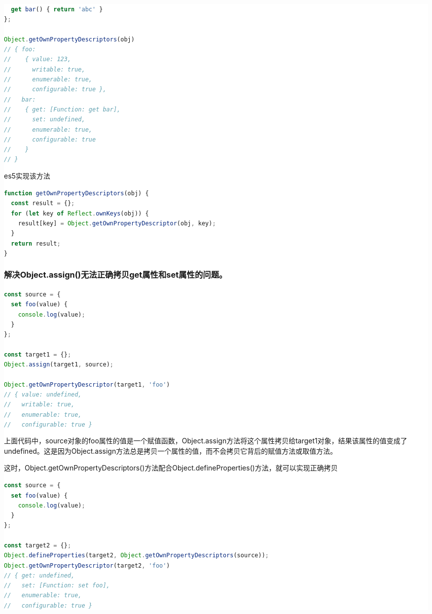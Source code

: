 ```js
  get bar() { return 'abc' }
};

Object.getOwnPropertyDescriptors(obj)
// { foo:
//    { value: 123,
//      writable: true,
//      enumerable: true,
//      configurable: true },
//   bar:
//    { get: [Function: get bar],
//      set: undefined,
//      enumerable: true,
//      configurable: true 
//    } 
// }
```

es5实现该方法
```js
function getOwnPropertyDescriptors(obj) {
  const result = {};
  for (let key of Reflect.ownKeys(obj)) {
    result[key] = Object.getOwnPropertyDescriptor(obj, key);
  }
  return result;
}
```

### 解决Object.assign()无法正确拷贝get属性和set属性的问题。
```js
const source = {
  set foo(value) {
    console.log(value);
  }
};

const target1 = {};
Object.assign(target1, source);

Object.getOwnPropertyDescriptor(target1, 'foo')
// { value: undefined,
//   writable: true,
//   enumerable: true,
//   configurable: true }
```
上面代码中，source对象的foo属性的值是一个赋值函数，Object.assign方法将这个属性拷贝给target1对象，结果该属性的值变成了undefined。这是因为Object.assign方法总是拷贝一个属性的值，而不会拷贝它背后的赋值方法或取值方法。

这时，Object.getOwnPropertyDescriptors()方法配合Object.defineProperties()方法，就可以实现正确拷贝
```js
const source = {
  set foo(value) {
    console.log(value);
  }
};

const target2 = {};
Object.defineProperties(target2, Object.getOwnPropertyDescriptors(source));
Object.getOwnPropertyDescriptor(target2, 'foo')
// { get: undefined,
//   set: [Function: set foo],
//   enumerable: true,
//   configurable: true }
```
